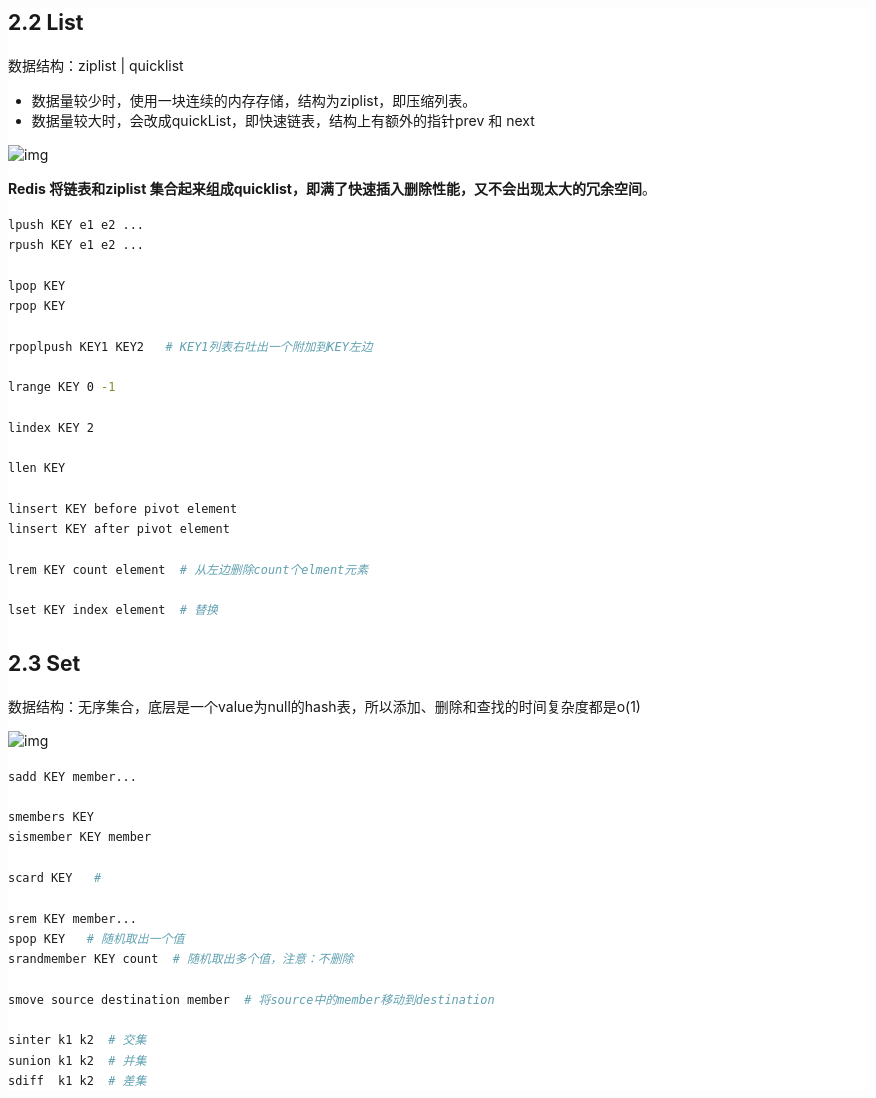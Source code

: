## 2.2 List

数据结构：ziplist | quicklist

- 数据量较少时，使用一块连续的内存存储，结构为ziplist，即压缩列表。
- 数据量较大时，会改成quickList，即快速链表，结构上有额外的指针prev 和 next

![img](https://cdn.jsdelivr.net/gh/elihe2011/bedgraph@master/redis/redis-list-quicklist.png)

**Redis 将链表和ziplist 集合起来组成quicklist，即满了快速插入删除性能，又不会出现太大的冗余空间**。

```bash
lpush KEY e1 e2 ...
rpush KEY e1 e2 ...

lpop KEY
rpop KEY

rpoplpush KEY1 KEY2   # KEY1列表右吐出一个附加到KEY左边

lrange KEY 0 -1

lindex KEY 2

llen KEY

linsert KEY before pivot element
linsert KEY after pivot element

lrem KEY count element  # 从左边删除count个elment元素

lset KEY index element  # 替换
```



## 2.3 Set

数据结构：无序集合，底层是一个value为null的hash表，所以添加、删除和查找的时间复杂度都是o(1)

![img](https://cdn.jsdelivr.net/gh/elihe2011/bedgraph@master/redis/redis-set-hashtable.png)

```bash
sadd KEY member...

smembers KEY
sismember KEY member

scard KEY   # 

srem KEY member...
spop KEY   # 随机取出一个值
srandmember KEY count  # 随机取出多个值，注意：不删除

smove source destination member  # 将source中的member移动到destination

sinter k1 k2  # 交集
sunion k1 k2  # 并集
sdiff  k1 k2  # 差集 
```
